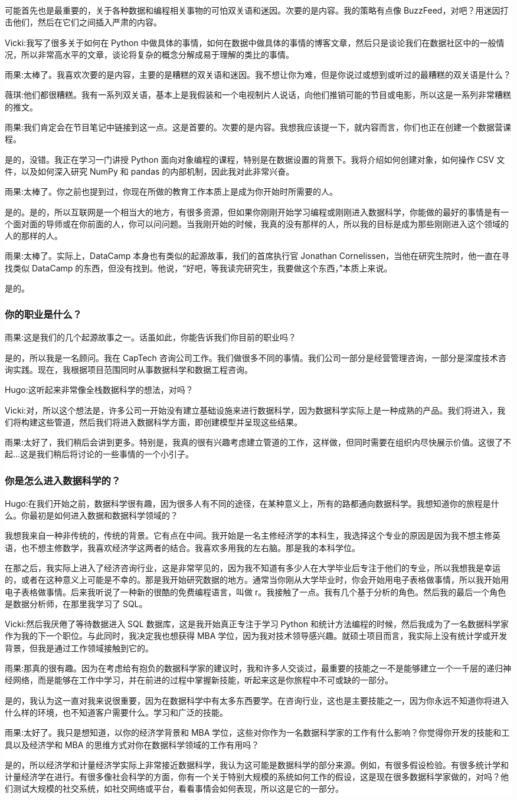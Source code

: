 可能首先也是最重要的，关于各种数据和编程相关事物的可怕双关语和迷因。次要的是内容。我的策略有点像 BuzzFeed，对吧？用迷因打击他们，然后在它们之间插入严肃的内容。

Vicki:我写了很多关于如何在 Python 中做具体的事情，如何在数据中做具体的事情的博客文章，然后只是谈论我们在数据社区中的一般情况，所以非常高水平的文章，谈论将复杂的概念分解成易于理解的类比的事情。

雨果:太棒了。我喜欢次要的是内容，主要的是糟糕的双关语和迷因。我不想让你为难，但是你说过或想到或听过的最糟糕的双关语是什么？

薇琪:他们都很糟糕。我有一系列双关语，基本上是我假装和一个电视制片人说话，向他们推销可能的节目或电影，所以这是一系列非常糟糕的推文。

雨果:我们肯定会在节目笔记中链接到这一点。这是首要的。次要的是内容。我想我应该提一下，就内容而言，你们也正在创建一个数据营课程。

是的，没错。我正在学习一门讲授 Python 面向对象编程的课程，特别是在数据设置的背景下。我将介绍如何创建对象，如何操作 CSV 文件，以及如何深入研究 NumPy 和 pandas 的内部机制，因此我对此非常兴奋。

雨果:太棒了。你之前也提到过，你现在所做的教育工作本质上是成为你开始时所需要的人。

是的。是的，所以互联网是一个相当大的地方，有很多资源，但如果你刚刚开始学习编程或刚刚进入数据科学，你能做的最好的事情是有一个面对面的导师或在你前面的人，你可以问问题。当我刚开始的时候，我真的没有那样的人，所以我的目标是成为那些刚刚进入这个领域的人的那样的人。

雨果:太棒了。实际上，DataCamp 本身也有类似的起源故事，我们的首席执行官 Jonathan Cornelissen，当他在研究生院时，他一直在寻找类似 DataCamp 的东西，但没有找到。他说，“好吧，等我读完研究生，我要做这个东西，”本质上来说。

是的。

### 你的职业是什么？

雨果:这是我们的几个起源故事之一。话虽如此，你能告诉我们你目前的职业吗？

是的，所以我是一名顾问。我在 CapTech 咨询公司工作。我们做很多不同的事情。我们公司一部分是经营管理咨询，一部分是深度技术咨询实践。现在，我根据项目范围同时从事数据科学和数据工程咨询。

Hugo:这听起来非常像全栈数据科学的想法，对吗？

Vicki:对，所以这个想法是，许多公司一开始没有建立基础设施来进行数据科学，因为数据科学实际上是一种成熟的产品。我们将进入，我们将构建这些管道，然后我们将进入数据科学方面，即创建模型并呈现这些结果。

雨果:太好了，我们稍后会讲到更多。特别是，我真的很有兴趣考虑建立管道的工作，这样做，但同时需要在组织内尽快展示价值。这很了不起...这是我们稍后将讨论的一些事情的一个小引子。

### 你是怎么进入数据科学的？

Hugo:在我们开始之前，数据科学很有趣，因为很多人有不同的途径，在某种意义上，所有的路都通向数据科学。我想知道你的旅程是什么。你最初是如何进入数据和数据科学领域的？

我想我来自一种非传统的，传统的背景。它有点在中间。我开始是一名主修经济学的本科生，我选择这个专业的原因是因为我不想主修英语，也不想主修数学，我喜欢经济学这两者的结合。我喜欢多用我的左右脑。那是我的本科学位。

在那之后，我实际上进入了经济咨询行业，这是非常罕见的，因为我不知道有多少人在大学毕业后专注于他们的专业，所以我想我是幸运的，或者在这种意义上可能是不幸的。那是我开始研究数据的地方。通常当你刚从大学毕业时，你会开始用电子表格做事情，所以我开始用电子表格做事情。后来我听说了一种新的很酷的免费编程语言，叫做 r。我接触了一点。我有几个基于分析的角色。然后我的最后一个角色是数据分析师，在那里我学习了 SQL。

Vicki:然后我厌倦了等待数据进入 SQL 数据库，这是我开始真正专注于学习 Python 和统计方法编程的时候，然后我成为了一名数据科学家作为我的下一个职位。与此同时，我决定我也想获得 MBA 学位，因为我对技术领导感兴趣。就硕士项目而言，我实际上没有统计学或开发背景，但我是通过工作领域接触到它的。

雨果:那真的很有趣。因为在考虑给有抱负的数据科学家的建议时，我和许多人交谈过，最重要的技能之一不是能够建立一个一千层的递归神经网络，而是能够在工作中学习，并在前进的过程中掌握新技能，听起来这是你旅程中不可或缺的一部分。

是的，我认为这一直对我来说很重要，因为在数据科学中有太多东西要学。在咨询行业，这也是主要技能之一，因为你永远不知道你将进入什么样的环境，也不知道客户需要什么。学习和广泛的技能。

雨果:太好了。我只是想知道，以你的经济学背景和 MBA 学位，这些对你作为一名数据科学家的工作有什么影响？你觉得你开发的技能和工具以及经济学和 MBA 的思维方式对你在数据科学领域的工作有用吗？

是的，所以经济学和计量经济学实际上非常接近数据科学，我认为这可能是数据科学的部分来源。例如，有很多假设检验。有很多统计学和计量经济学在进行。有很多像社会科学的方面，你有一个关于特别大规模的系统如何工作的假设，这是现在很多数据科学家做的，对吗？他们测试大规模的社交系统，如社交网络或平台，看看事情会如何表现，所以这是它的一部分。
